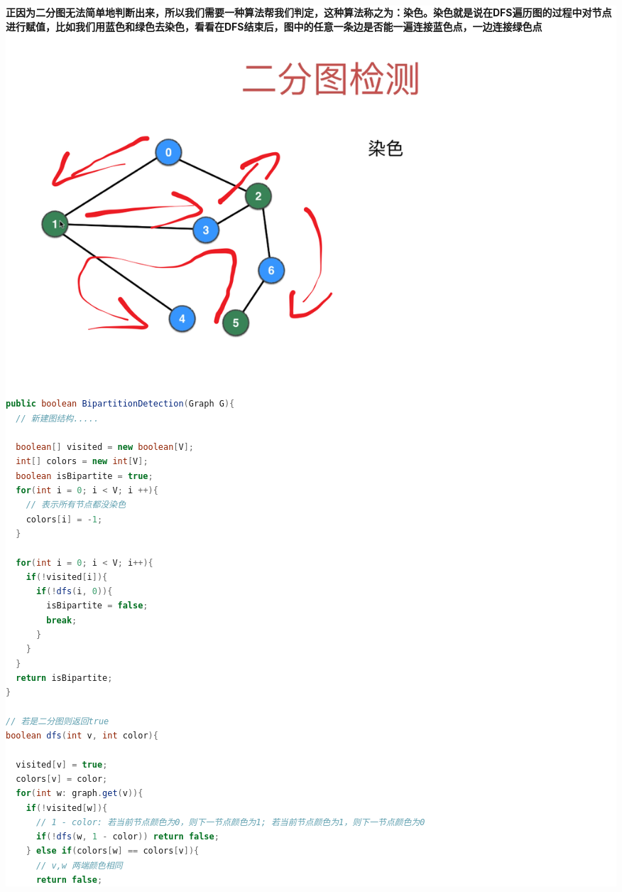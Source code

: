 **正因为二分图无法简单地判断出来，所以我们需要一种算法帮我们判定，这种算法称之为：染色。染色就是说在DFS遍历图的过程中对节点进行赋值，比如我们用蓝色和绿色去染色，看看在DFS结束后，图中的任意一条边是否能一遍连接蓝色点，一边连接绿色点**

![1598623568587](./图相关算法/1598623568587.png)

```java
public boolean BipartitionDetection(Graph G){
  // 新建图结构.....
  
  boolean[] visited = new boolean[V];
  int[] colors = new int[V];
  boolean isBipartite = true;
  for(int i = 0; i < V; i ++){
    // 表示所有节点都没染色
    colors[i] = -1;
  }

  for(int i = 0; i < V; i++){
    if(!visited[i]){
      if(!dfs(i, 0)){
        isBipartite = false;
        break;
      }
    }
  }
  return isBipartite;
}

// 若是二分图则返回true
boolean dfs(int v, int color){

  visited[v] = true;
  colors[v] = color;
  for(int w: graph.get(v)){
    if(!visited[w]){
      // 1 - color: 若当前节点颜色为0，则下一节点颜色为1; 若当前节点颜色为1，则下一节点颜色为0
      if(!dfs(w, 1 - color)) return false;
    } else if(colors[w] == colors[v]){
      // v,w 两端颜色相同
      return false;
```